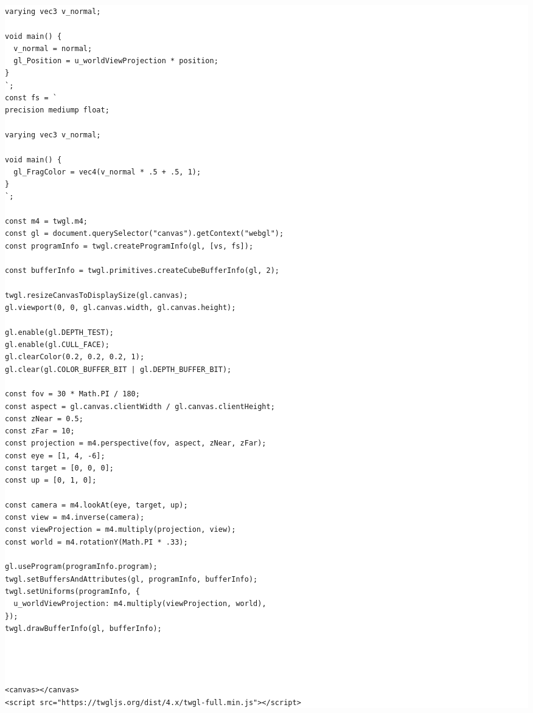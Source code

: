    varying vec3 v_normal;

    void main() {
      v_normal = normal;
      gl_Position = u_worldViewProjection * position;
    }
    `;
    const fs = `
    precision mediump float;

    varying vec3 v_normal;

    void main() {
      gl_FragColor = vec4(v_normal * .5 + .5, 1);
    }
    `;

    const m4 = twgl.m4;
    const gl = document.querySelector("canvas").getContext("webgl");
    const programInfo = twgl.createProgramInfo(gl, [vs, fs]);

    const bufferInfo = twgl.primitives.createCubeBufferInfo(gl, 2);

    twgl.resizeCanvasToDisplaySize(gl.canvas);
    gl.viewport(0, 0, gl.canvas.width, gl.canvas.height);

    gl.enable(gl.DEPTH_TEST);
    gl.enable(gl.CULL_FACE);
    gl.clearColor(0.2, 0.2, 0.2, 1);
    gl.clear(gl.COLOR_BUFFER_BIT | gl.DEPTH_BUFFER_BIT);

    const fov = 30 * Math.PI / 180;
    const aspect = gl.canvas.clientWidth / gl.canvas.clientHeight;
    const zNear = 0.5;
    const zFar = 10;
    const projection = m4.perspective(fov, aspect, zNear, zFar);
    const eye = [1, 4, -6];
    const target = [0, 0, 0];
    const up = [0, 1, 0];

    const camera = m4.lookAt(eye, target, up);
    const view = m4.inverse(camera);
    const viewProjection = m4.multiply(projection, view);
    const world = m4.rotationY(Math.PI * .33);

    gl.useProgram(programInfo.program);
    twgl.setBuffersAndAttributes(gl, programInfo, bufferInfo);
    twgl.setUniforms(programInfo, {
      u_worldViewProjection: m4.multiply(viewProjection, world),
    });
    twgl.drawBufferInfo(gl, bufferInfo);




    <canvas></canvas>
    <script src="https://twgljs.org/dist/4.x/twgl-full.min.js"></script>
